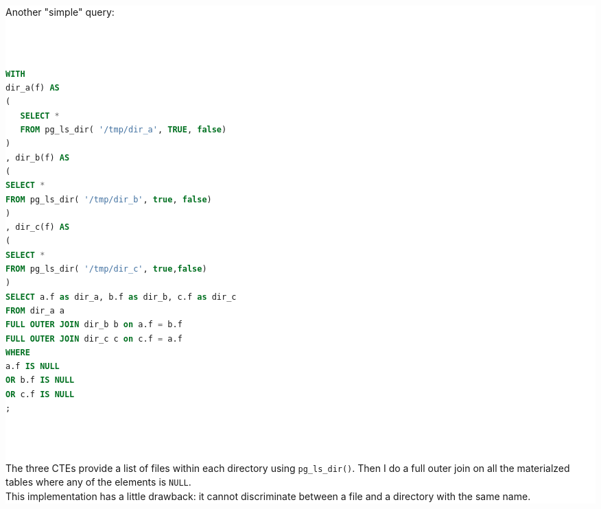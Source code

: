 Another "simple" query:

<br/>
<br/>

``` sql
WITH
dir_a(f) AS
(
   SELECT *
   FROM pg_ls_dir( '/tmp/dir_a', TRUE, false)
)
, dir_b(f) AS
(
SELECT *
FROM pg_ls_dir( '/tmp/dir_b', true, false)
)
, dir_c(f) AS
(
SELECT *
FROM pg_ls_dir( '/tmp/dir_c', true,false)
)
SELECT a.f as dir_a, b.f as dir_b, c.f as dir_c
FROM dir_a a
FULL OUTER JOIN dir_b b on a.f = b.f
FULL OUTER JOIN dir_c c on c.f = a.f
WHERE
a.f IS NULL
OR b.f IS NULL
OR c.f IS NULL
;

```
<br/>
<br/>

The three CTEs provide a list of files within each directory using `pg_ls_dir()`. Then I do a full outer join on all the materialzed tables where any of the elements is `NULL`.
<br/>
This implementation has a little drawback: it cannot discriminate between a file and a directory with the same name.
